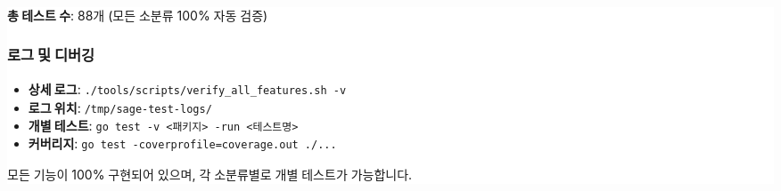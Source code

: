 
**총 테스트 수**: 88개 (모든 소분류 100% 자동 검증)

### 로그 및 디버깅

- **상세 로그**: `./tools/scripts/verify_all_features.sh -v`
- **로그 위치**: `/tmp/sage-test-logs/`
- **개별 테스트**: `go test -v <패키지> -run <테스트명>`
- **커버리지**: `go test -coverprofile=coverage.out ./...`

모든 기능이 100% 구현되어 있으며, 각 소분류별로 개별 테스트가 가능합니다.
